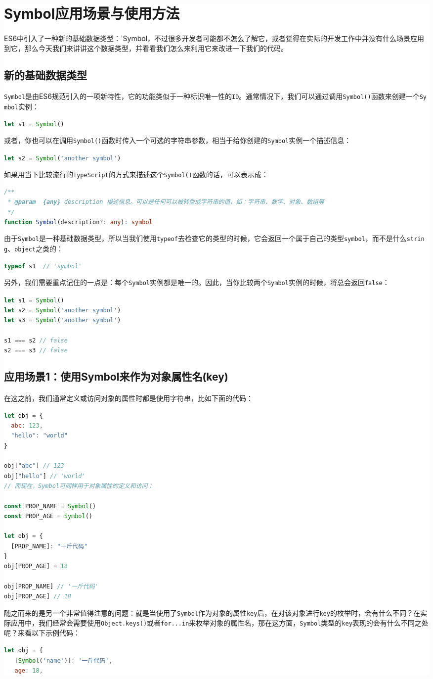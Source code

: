 # Symbol应用场景与使用方法

ES6中引入了一种新的基础数据类型：`Symbol，不过很多开发者可能都不怎么了解它，或者觉得在实际的开发工作中并没有什么场景应用到它，那么今天我们来讲讲这个数据类型，并看看我们怎么来利用它来改进一下我们的代码。

## 新的基础数据类型
`Symbol`是由ES6规范引入的一项新特性，它的功能类似于一种标识唯一性的`ID`。通常情况下，我们可以通过调用`Symbol()`函数来创建一个`Symbol`实例：
```JavaScript
let s1 = Symbol()
```
或者，你也可以在调用`Symbol()`函数时传入一个可选的字符串参数，相当于给你创建的`Symbol`实例一个描述信息：
```JavaScript
let s2 = Symbol('another symbol')
```
如果用当下比较流行的`TypeScript`的方式来描述这个`Symbol()`函数的话，可以表示成：
```TypeScript
/**
 * @param  {any} description 描述信息。可以是任何可以被转型成字符串的值，如：字符串、数字、对象、数组等
 */
function Symbol(description?: any): symbol
```
由于`Symbol`是一种基础数据类型，所以当我们使用`typeof`去检查它的类型的时候，它会返回一个属于自己的类型`symbol`，而不是什么`string`、`object`之类的：
```JavaScript
typeof s1  // 'symbol'
```
另外，我们需要重点记住的一点是：每个`Symbol`实例都是唯一的。因此，当你比较两个`Symbol`实例的时候，将总会返回`false`：
```JavaScript
let s1 = Symbol()
let s2 = Symbol('another symbol')
let s3 = Symbol('another symbol')

s1 === s2 // false
s2 === s3 // false
```
## 应用场景1：使用Symbol来作为对象属性名(key)
在这之前，我们通常定义或访问对象的属性时都是使用字符串，比如下面的代码：
```JavaScript
let obj = {
  abc: 123,
  "hello": "world"
}

obj["abc"] // 123
obj["hello"] // 'world'
// 而现在，Symbol可同样用于对象属性的定义和访问：

const PROP_NAME = Symbol()
const PROP_AGE = Symbol()

let obj = {
  [PROP_NAME]: "一斤代码"
}
obj[PROP_AGE] = 18

obj[PROP_NAME] // '一斤代码'
obj[PROP_AGE] // 18
```
随之而来的是另一个非常值得注意的问题：就是当使用了`Symbol`作为对象的属性`key`后，在对该对象进行`key`的枚举时，会有什么不同？在实际应用中，我们经常会需要使用`Object.keys()`或者`for...in`来枚举对象的属性名，那在这方面，`Symbol`类型的`key`表现的会有什么不同之处呢？来看以下示例代码：
```JavaScript
let obj = {
   [Symbol('name')]: '一斤代码',
   age: 18,
```